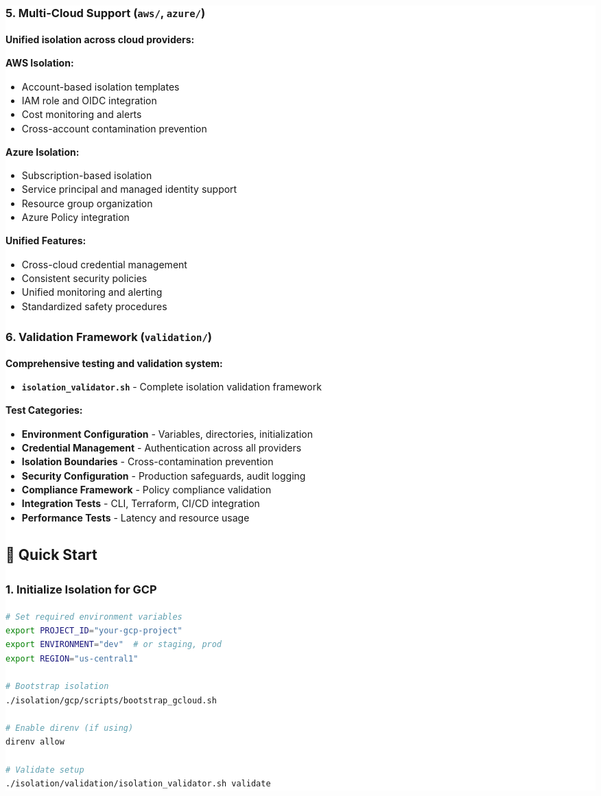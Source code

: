 ### 5. Multi-Cloud Support (`aws/`, `azure/`)

**Unified isolation across cloud providers:**

**AWS Isolation:**
- Account-based isolation templates
- IAM role and OIDC integration
- Cost monitoring and alerts
- Cross-account contamination prevention

**Azure Isolation:**
- Subscription-based isolation
- Service principal and managed identity support
- Resource group organization
- Azure Policy integration

**Unified Features:**
- Cross-cloud credential management
- Consistent security policies
- Unified monitoring and alerting
- Standardized safety procedures

### 6. Validation Framework (`validation/`)

**Comprehensive testing and validation system:**

- **`isolation_validator.sh`** - Complete isolation validation framework

**Test Categories:**
- **Environment Configuration** - Variables, directories, initialization
- **Credential Management** - Authentication across all providers
- **Isolation Boundaries** - Cross-contamination prevention
- **Security Configuration** - Production safeguards, audit logging
- **Compliance Framework** - Policy compliance validation
- **Integration Tests** - CLI, Terraform, CI/CD integration
- **Performance Tests** - Latency and resource usage

## 🚀 Quick Start

### 1. Initialize Isolation for GCP

```bash
# Set required environment variables
export PROJECT_ID="your-gcp-project"
export ENVIRONMENT="dev"  # or staging, prod
export REGION="us-central1"

# Bootstrap isolation
./isolation/gcp/scripts/bootstrap_gcloud.sh

# Enable direnv (if using)
direnv allow

# Validate setup
./isolation/validation/isolation_validator.sh validate
```
